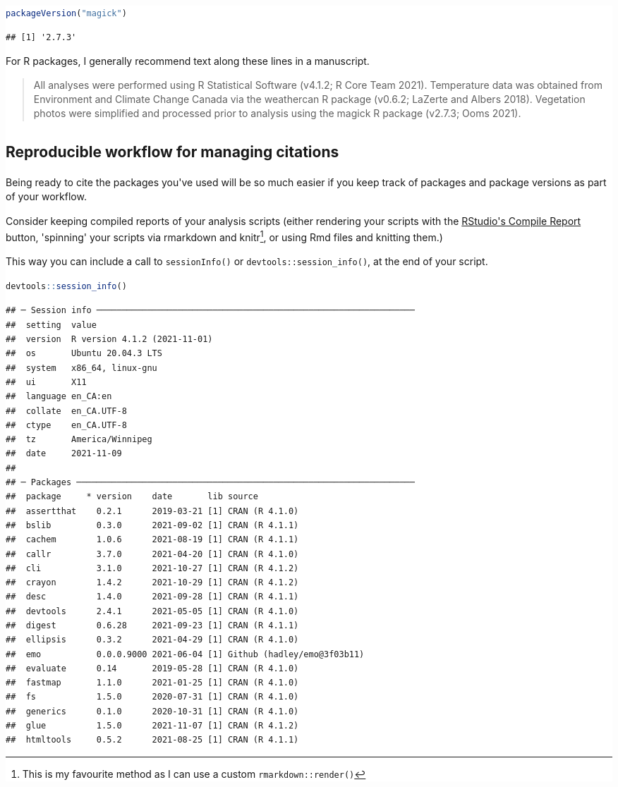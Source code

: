 ```r
packageVersion("magick")
```

```
## [1] '2.7.3'
```

For R packages, I generally recommend text along these lines in a manuscript.

> All analyses were performed using R Statistical Software 
> (v4.1.2; R Core Team 2021).
> Temperature data was obtained from Environment and Climate Change Canada
> via the weathercan R package (v0.6.2; LaZerte and Albers 2018).
> Vegetation photos were simplified and processed prior to analysis using the magick R package (v2.7.3; Ooms 2021).


## Reproducible workflow for managing citations

Being ready to cite the packages you've used will be so much easier if you keep 
track of packages and package versions as part of your workflow.

Consider keeping compiled reports of your analysis scripts 
(either rendering your scripts with the [RStudio's Compile Report](https://rmarkdown.rstudio.com/articles_report_from_r_script.html) button,
'spinning' your scripts via rmarkdown and knitr[^4], 
or using Rmd files and knitting them.)

This way you can include a call to `sessionInfo()` or `devtools::session_info()`,
at the end of your script. 


```r
devtools::session_info()
```

```
## ─ Session info ───────────────────────────────────────────────────────────────
##  setting  value                       
##  version  R version 4.1.2 (2021-11-01)
##  os       Ubuntu 20.04.3 LTS          
##  system   x86_64, linux-gnu           
##  ui       X11                         
##  language en_CA:en                    
##  collate  en_CA.UTF-8                 
##  ctype    en_CA.UTF-8                 
##  tz       America/Winnipeg            
##  date     2021-11-09                  
## 
## ─ Packages ───────────────────────────────────────────────────────────────────
##  package     * version    date       lib source                     
##  assertthat    0.2.1      2019-03-21 [1] CRAN (R 4.1.0)             
##  bslib         0.3.0      2021-09-02 [1] CRAN (R 4.1.1)             
##  cachem        1.0.6      2021-08-19 [1] CRAN (R 4.1.1)             
##  callr         3.7.0      2021-04-20 [1] CRAN (R 4.1.0)             
##  cli           3.1.0      2021-10-27 [1] CRAN (R 4.1.2)             
##  crayon        1.4.2      2021-10-29 [1] CRAN (R 4.1.2)             
##  desc          1.4.0      2021-09-28 [1] CRAN (R 4.1.1)             
##  devtools      2.4.1      2021-05-05 [1] CRAN (R 4.1.0)             
##  digest        0.6.28     2021-09-23 [1] CRAN (R 4.1.1)             
##  ellipsis      0.3.2      2021-04-29 [1] CRAN (R 4.1.0)             
##  emo           0.0.0.9000 2021-06-04 [1] Github (hadley/emo@3f03b11)
##  evaluate      0.14       2019-05-28 [1] CRAN (R 4.1.0)             
##  fastmap       1.1.0      2021-01-25 [1] CRAN (R 4.1.0)             
##  fs            1.5.0      2020-07-31 [1] CRAN (R 4.1.0)             
##  generics      0.1.0      2020-10-31 [1] CRAN (R 4.1.0)             
##  glue          1.5.0      2021-11-07 [1] CRAN (R 4.1.2)             
##  htmltools     0.5.2      2021-08-25 [1] CRAN (R 4.1.1)             
```

[^1]: "Every great open source math library is built on the ashes of someone's 
[^2]: Software Citation Checklist for Authors <https://zenodo.org/record/3479199#.YYmfT73MKAk>
[^3]: Smith AM, Katz DS, Niemeyer KE, FORCE11 Software Citation Working Group. 2016. Software citation principles. PeerJ Computer Science 2:e86 <https://doi.org/10.7717/peerj-cs.86>
[^4]: This is my favourite method as I can use a custom `rmarkdown::render()` 
[^5]: Repeatable means others can *repeat* an experiment and get the same results.
[^6]: Also checkout the corresponding [Twitter thread](https://twitter.com/rOpenSci/status/1258413143480365059) listing even more tools!